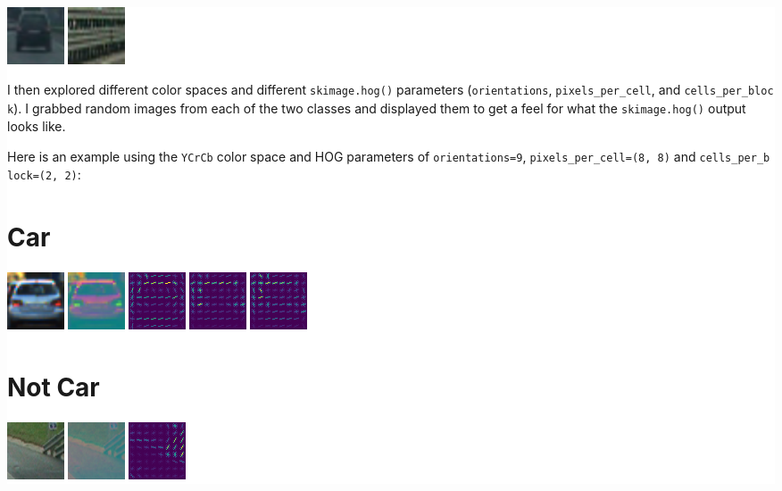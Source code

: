![car](examples/car.png)
![not car](examples/not-car.png)

I then explored different color spaces and different `skimage.hog()` parameters (`orientations`, `pixels_per_cell`, and `cells_per_block`).  I grabbed random images from each of the two classes and displayed them to get a feel for what the `skimage.hog()` output looks like.

Here is an example using the `YCrCb` color space and HOG parameters of `orientations=9`, `pixels_per_cell=(8, 8)` and `cells_per_block=(2, 2)`:


# Car
![Original](./examples/features/car.jpg)
![YCrCb](./examples/features/car-YCrCb.jpg)
![Channel 1 - HOG](./examples/features/car-hog-1.jpg)
![Channel 2 - HOG](./examples/features/car-hog-2.jpg)
![Channel 3 - HOG](./examples/features/car-hog-3.jpg)

# Not Car
![Original](./examples/features/not-car.jpg)
![YCrCb](./examples/features/not-car-YCrCb.jpg)
![Channel 1 - HOG](./examples/features/not-car-hog-1.jpg)